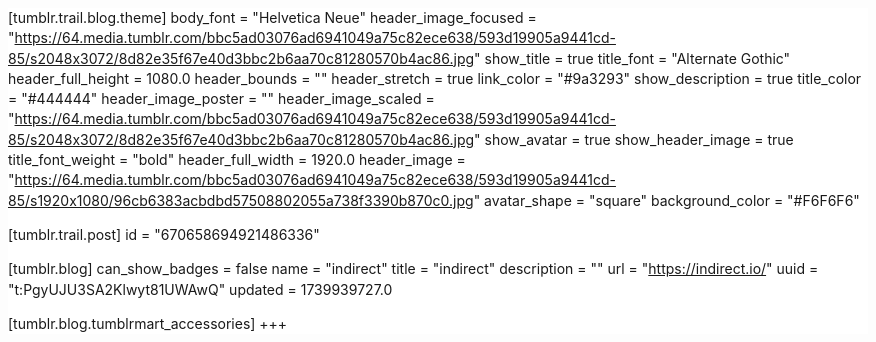 [tumblr.trail.blog.theme]
body_font = "Helvetica Neue"
header_image_focused = "https://64.media.tumblr.com/bbc5ad03076ad6941049a75c82ece638/593d19905a9441cd-85/s2048x3072/8d82e35f67e40d3bbc2b6aa70c81280570b4ac86.jpg"
show_title = true
title_font = "Alternate Gothic"
header_full_height = 1080.0
header_bounds = ""
header_stretch = true
link_color = "#9a3293"
show_description = true
title_color = "#444444"
header_image_poster = ""
header_image_scaled = "https://64.media.tumblr.com/bbc5ad03076ad6941049a75c82ece638/593d19905a9441cd-85/s2048x3072/8d82e35f67e40d3bbc2b6aa70c81280570b4ac86.jpg"
show_avatar = true
show_header_image = true
title_font_weight = "bold"
header_full_width = 1920.0
header_image = "https://64.media.tumblr.com/bbc5ad03076ad6941049a75c82ece638/593d19905a9441cd-85/s1920x1080/96cb6383acbdbd57508802055a738f3390b870c0.jpg"
avatar_shape = "square"
background_color = "#F6F6F6"

[tumblr.trail.post]
id = "670658694921486336"

[tumblr.blog]
can_show_badges = false
name = "indirect"
title = "indirect"
description = ""
url = "https://indirect.io/"
uuid = "t:PgyUJU3SA2Klwyt81UWAwQ"
updated = 1739939727.0

[tumblr.blog.tumblrmart_accessories]
+++
